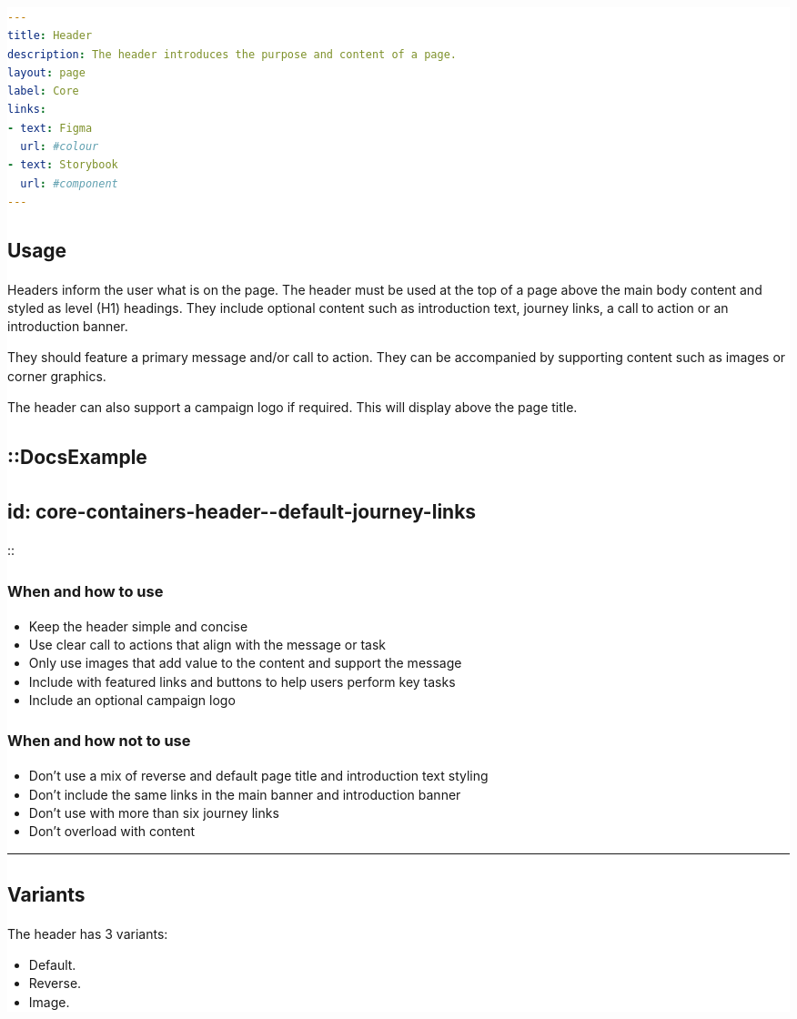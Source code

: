 ```yaml
---
title: Header
description: The header introduces the purpose and content of a page.
layout: page
label: Core
links:
- text: Figma
  url: #colour
- text: Storybook
  url: #component
---
```


## Usage

Headers inform the user what is on the page. The header must be used at the top of a page above the main body content and styled as level (H1) headings. They include optional content such as introduction text, journey links, a call to action or an introduction banner.

They should feature a primary message and/or call to action. They can be accompanied by supporting content such as images or corner graphics.

The header can also support a campaign logo if required. This will display above the page title.

::DocsExample
---
id: core-containers-header--default-journey-links
---
::

### When and how to use

- Keep the header simple and concise
- Use clear call to actions that align with the message or task
- Only use images that add value to the content and support the message
- Include with featured links and buttons to help users perform key tasks
- Include an optional campaign logo 

### When and how not to use

- Don’t use a mix of reverse and default page title and introduction text styling
- Don’t include the same links in the main banner and introduction banner
- Don’t use with more than six journey links
- Don’t overload with content

---

## Variants

The header has 3 variants:

- Default.
- Reverse.
- Image.
